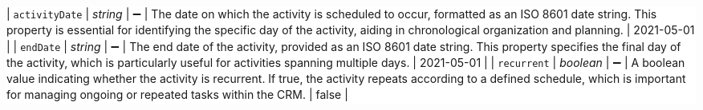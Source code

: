 | `activityDate`                                                                                                                                                                                                                                                                                                                                                          | *string*                                                                                                                                                                                                                                                                                                                                                                | :heavy_minus_sign:                                                                                                                                                                                                                                                                                                                                                      | The date on which the activity is scheduled to occur, formatted as an ISO 8601 date string. This property is essential for identifying the specific day of the activity, aiding in chronological organization and planning.                                                                                                                                             | 2021-05-01                                                                                                                                                                                                                                                                                                                                                              |
| `endDate`                                                                                                                                                                                                                                                                                                                                                               | *string*                                                                                                                                                                                                                                                                                                                                                                | :heavy_minus_sign:                                                                                                                                                                                                                                                                                                                                                      | The end date of the activity, provided as an ISO 8601 date string. This property specifies the final day of the activity, which is particularly useful for activities spanning multiple days.                                                                                                                                                                           | 2021-05-01                                                                                                                                                                                                                                                                                                                                                              |
| `recurrent`                                                                                                                                                                                                                                                                                                                                                             | *boolean*                                                                                                                                                                                                                                                                                                                                                               | :heavy_minus_sign:                                                                                                                                                                                                                                                                                                                                                      | A boolean value indicating whether the activity is recurrent. If true, the activity repeats according to a defined schedule, which is important for managing ongoing or repeated tasks within the CRM.                                                                                                                                                                  | false                                                                                                                                                                                                                                                                                                                                                                   |